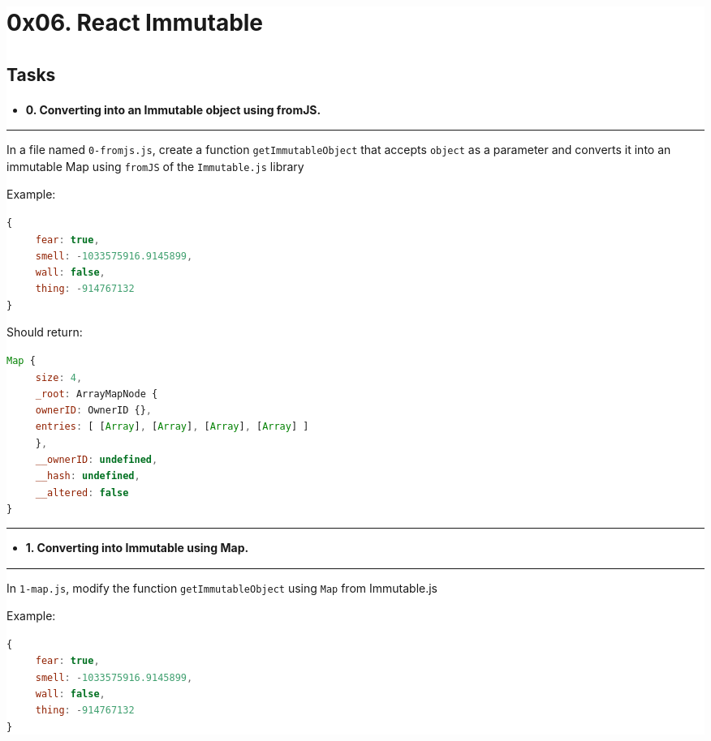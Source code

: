 # 0x06. React Immutable

## Tasks

- **0. Converting into an Immutable object using fromJS.**

---

In a file named `0-fromjs.js`, create a function `getImmutableObject` that accepts `object` as a parameter and converts it into an immutable Map using `fromJS` of the `Immutable.js` library

Example:

```javascript
{
     fear: true,
     smell: -1033575916.9145899,
     wall: false,
     thing: -914767132
}
```

Should return:

```javascript
Map {
     size: 4,
     _root: ArrayMapNode {
     ownerID: OwnerID {},
     entries: [ [Array], [Array], [Array], [Array] ]
     },
     __ownerID: undefined,
     __hash: undefined,
     __altered: false
}
```

---

- **1. Converting into Immutable using Map.**

---

In `1-map.js`, modify the function `getImmutableObject` using `Map` from Immutable.js

Example:

```javascript
{
     fear: true,
     smell: -1033575916.9145899,
     wall: false,
     thing: -914767132
}
```
